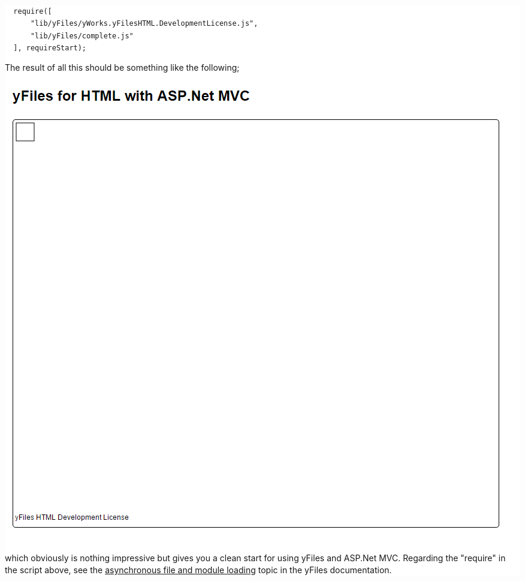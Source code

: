       require([
          "lib/yFiles/yWorks.yFilesHTML.DevelopmentLicense.js",
          "lib/yFiles/complete.js"
      ], requireStart);


The result of all this should be something like the following;

![Creating the basic app](images/BasicApp.png)

which obviously is nothing impressive but gives you a clean start for using yFiles and ASP.Net MVC.
Regarding the "require" in the script above, see the [asynchronous file and module loading](http://docs.yworks.com/yfileshtmlv2/index.html#/dguide/first_simple_app#asyncloading) topic in the yFiles documentation.
